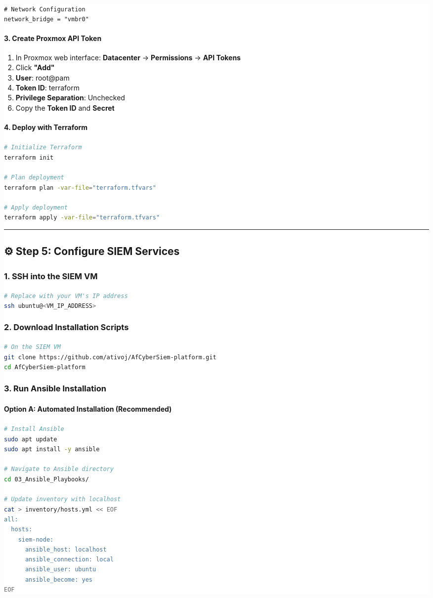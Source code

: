 ```hcl
# Network Configuration
network_bridge = "vmbr0"
```

#### 3. **Create Proxmox API Token**
1. In Proxmox web interface: **Datacenter** → **Permissions** → **API Tokens**
2. Click **"Add"**
3. **User**: root@pam
4. **Token ID**: terraform
5. **Privilege Separation**: Unchecked
6. Copy the **Token ID** and **Secret**

#### 4. **Deploy with Terraform**
```bash
# Initialize Terraform
terraform init

# Plan deployment
terraform plan -var-file="terraform.tfvars"

# Apply deployment
terraform apply -var-file="terraform.tfvars"
```

---

## ⚙️ **Step 5: Configure SIEM Services**

### 1. **SSH into the SIEM VM**
```bash
# Replace with your VM's IP address
ssh ubuntu@<VM_IP_ADDRESS>
```

### 2. **Download Installation Scripts**
```bash
# On the SIEM VM
git clone https://github.com/ativoj/AfCyberSiem-platform.git
cd AfCyberSiem-platform
```

### 3. **Run Ansible Installation**

#### Option A: Automated Installation (Recommended)
```bash
# Install Ansible
sudo apt update
sudo apt install -y ansible

# Navigate to Ansible directory
cd 03_Ansible_Playbooks/

# Update inventory with localhost
cat > inventory/hosts.yml << EOF
all:
  hosts:
    siem-node:
      ansible_host: localhost
      ansible_connection: local
      ansible_user: ubuntu
      ansible_become: yes
EOF

```